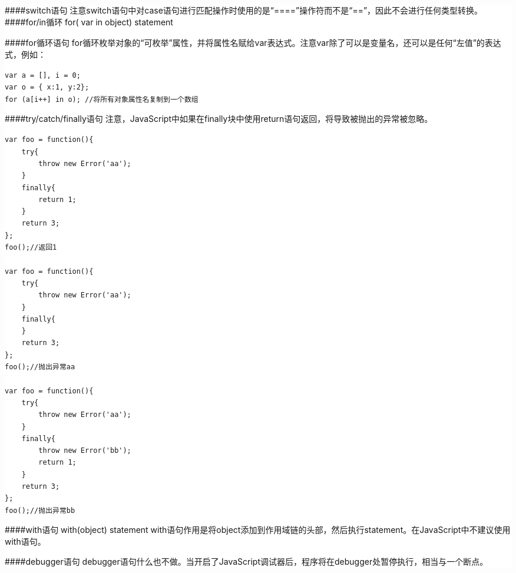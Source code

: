 ####switch语句
注意switch语句中对case语句进行匹配操作时使用的是“====”操作符而不是“==”，因此不会进行任何类型转换。
####for/in循环
    for( var in object)
        statement

####for循环语句
for循环枚举对象的“可枚举”属性，并将属性名赋给var表达式。注意var除了可以是变量名，还可以是任何“左值”的表达式，例如：

    var a = [], i = 0;
    var o = { x:1, y:2};
    for (a[i++] in o); //将所有对象属性名复制到一个数组
####try/catch/finally语句
注意，JavaScript中如果在finally块中使用return语句返回，将导致被抛出的异常被忽略。

    var foo = function(){　
        try{ 
            throw new Error('aa'); 
        } 
        finally{ 
            return 1; 
        } 
        return 3;
    };
    foo();//返回1
    
    var foo = function(){　
        try{ 
            throw new Error('aa'); 
        } 
        finally{ 
        } 
        return 3;
    };
    foo();//抛出异常aa

    var foo = function(){　
        try{ 
            throw new Error('aa'); 
        } 
        finally{ 
            throw new Error('bb');
            return 1; 
        } 
        return 3;
    };
    foo();//抛出异常bb
    
####with语句
    with(object)
    statement
with语句作用是将object添加到作用域链的头部，然后执行statement。在JavaScript中不建议使用with语句。

####debugger语句
debugger语句什么也不做。当开启了JavaScript调试器后，程序将在debugger处暂停执行，相当与一个断点。
